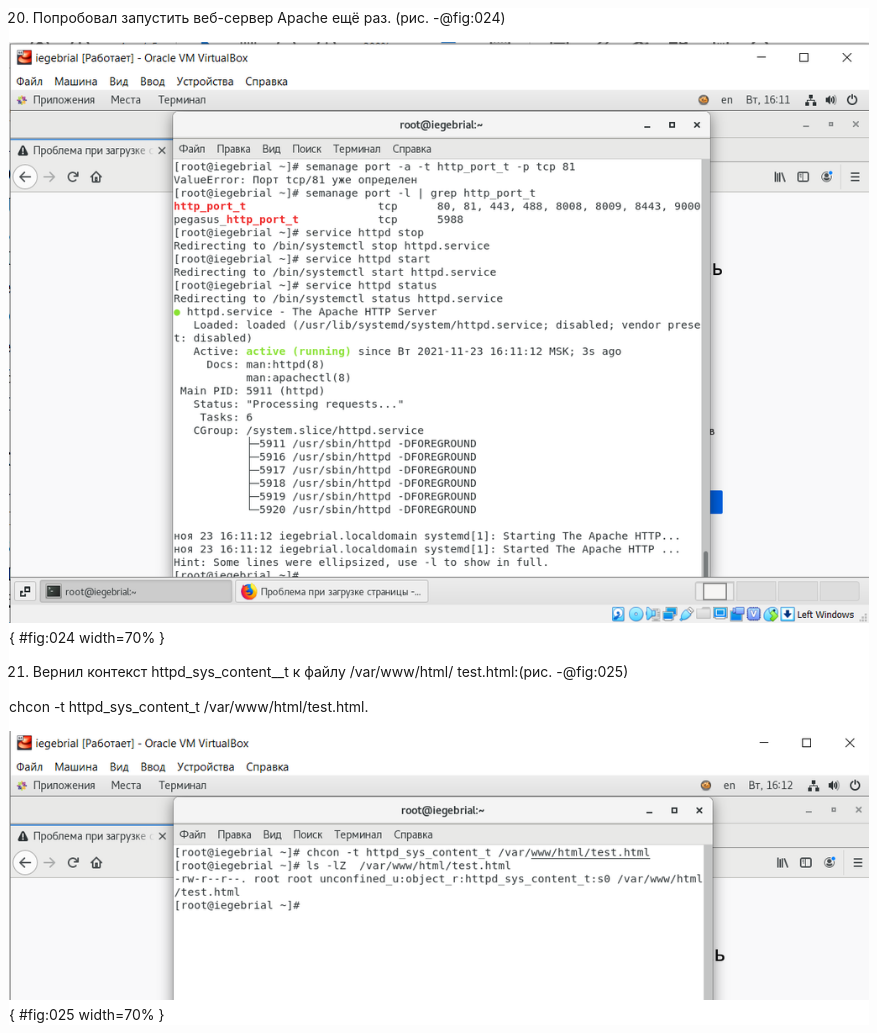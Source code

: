 20. Попробовал запустить веб-сервер Apache ещё раз. (рис. -@fig:024)

![ Попытка запуски веб-сервер Apache ](image/33.png){ #fig:024 width=70% }

21. Вернил контекст httpd_sys_cоntent__t к файлу /var/www/html/ test.html:(рис. -@fig:025)

chcon -t httpd_sys_content_t /var/www/html/test.html. 

![ Возвращение конекста файла ](image/34.png){ #fig:025 width=70% }
